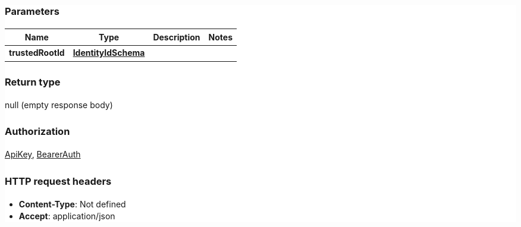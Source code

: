 ### Parameters

Name | Type | Description  | Notes
------------- | ------------- | ------------- | -------------
 **trustedRootId** | [**IdentityIdSchema**](.md)|  | 

### Return type

null (empty response body)

### Authorization

[ApiKey](../README.md#ApiKey), [BearerAuth](../README.md#BearerAuth)

### HTTP request headers

 - **Content-Type**: Not defined
 - **Accept**: application/json

